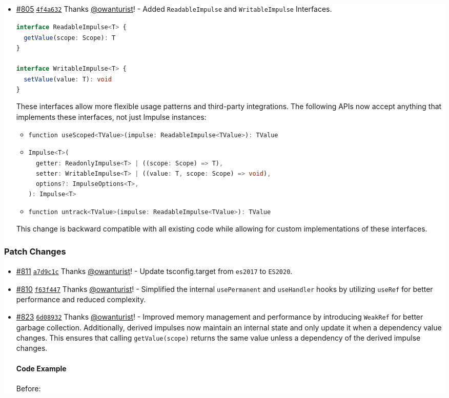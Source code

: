 - [#805](https://github.com/owanturist/react-impulse/pull/805) [`4f4a632`](https://github.com/owanturist/react-impulse/commit/4f4a6320d676761a8e68da0b54c50aaf53adb5e1) Thanks [@owanturist](https://github.com/owanturist)! - Added `ReadableImpulse` and `WritableImpulse` Interfaces.

  ```ts
  interface ReadableImpulse<T> {
    getValue(scope: Scope): T
  }

  interface WritableImpulse<T> {
    setValue(value: T): void
  }
  ```

  These interfaces allow more flexible usage patterns and third-party integrations. The following APIs now accept anything that implements these interfaces, not just Impulse instances:
  - ```dart
    function useScoped<TValue>(impulse: ReadableImpulse<TValue>): TValue
    ```
  - ```dart
    Impulse<T>(
      getter: ReadonlyImpulse<T> | ((scope: Scope) => T),
      setter: WritableImpulse<T> | ((value: T, scope: Scope) => void),
      options?: ImpulseOptions<T>,
    ): Impulse<T>
    ```
  - ```dart
    function untrack<TValue>(impulse: ReadableImpulse<TValue>): TValue
    ```

  This change is backward compatible with all existing code while allowing for custom implementations of these interfaces.

### Patch Changes

- [#811](https://github.com/owanturist/react-impulse/pull/811) [`a7d9c1c`](https://github.com/owanturist/react-impulse/commit/a7d9c1c1c150e8092696795881bfde4b410afae9) Thanks [@owanturist](https://github.com/owanturist)! - Update tsconfig.target from `es2017` to `ES2020`.

- [#810](https://github.com/owanturist/react-impulse/pull/810) [`f63f447`](https://github.com/owanturist/react-impulse/commit/f63f4474652bb3d2f8cf1522488893af53d78f2e) Thanks [@owanturist](https://github.com/owanturist)! - Simplified the internal `usePermanent` and `useHandler` hooks by utilizing `useRef` for better performance and reduced complexity.

- [#823](https://github.com/owanturist/react-impulse/pull/823) [`6d08932`](https://github.com/owanturist/react-impulse/commit/6d0893280c65874cd99e32813768ce846030a479) Thanks [@owanturist](https://github.com/owanturist)! - Improved memory management and performance by introducing `WeakRef` for better garbage collection. Additionally, derived impulses now maintain an internal state and only update it when a dependency value changes. This ensures that calling `getValue(scope)` returns the same value unless a dependency of the derived impulse changes.

  #### Code Example

  Before:
